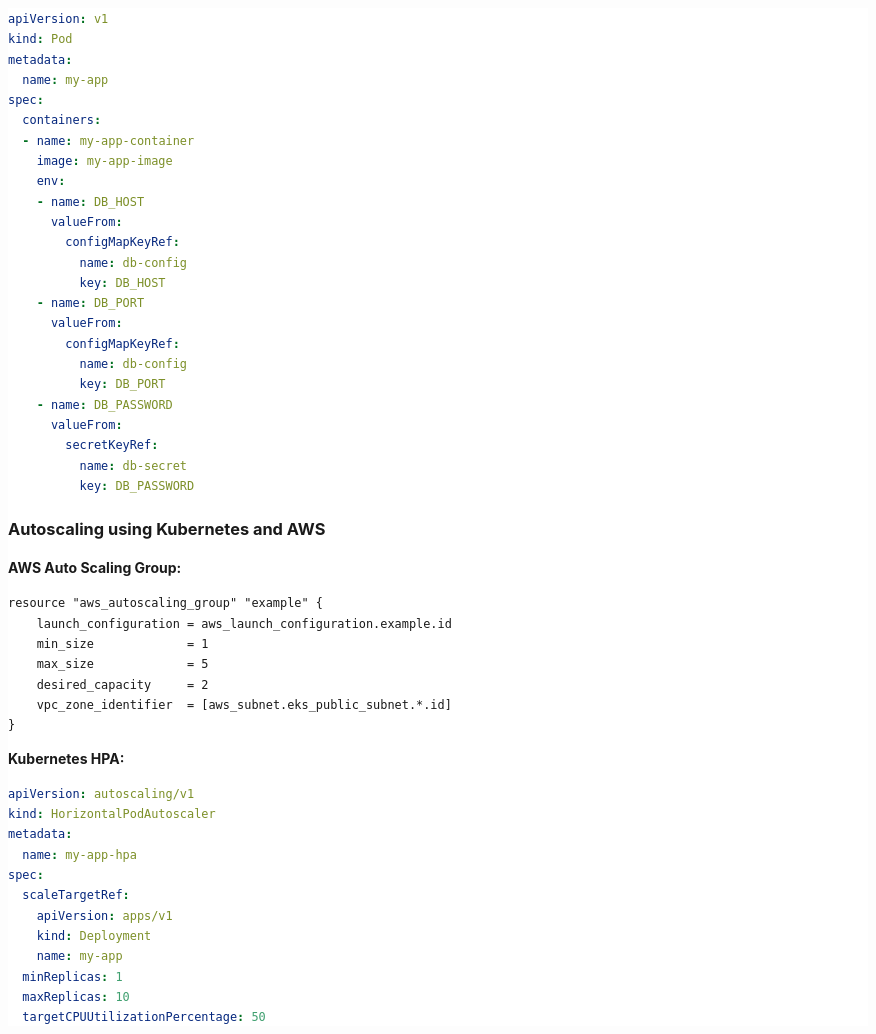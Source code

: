 ```yaml
apiVersion: v1
kind: Pod
metadata:
  name: my-app
spec:
  containers:
  - name: my-app-container
    image: my-app-image
    env:
    - name: DB_HOST
      valueFrom:
        configMapKeyRef:
          name: db-config
          key: DB_HOST
    - name: DB_PORT
      valueFrom:
        configMapKeyRef:
          name: db-config
          key: DB_PORT
    - name: DB_PASSWORD
      valueFrom:
        secretKeyRef:
          name: db-secret
          key: DB_PASSWORD
```

### Autoscaling using Kubernetes and AWS

**AWS Auto Scaling Group:**

```hcl
resource "aws_autoscaling_group" "example" {
    launch_configuration = aws_launch_configuration.example.id
    min_size             = 1
    max_size             = 5
    desired_capacity     = 2
    vpc_zone_identifier  = [aws_subnet.eks_public_subnet.*.id]
}
```

**Kubernetes HPA:**

```yaml
apiVersion: autoscaling/v1
kind: HorizontalPodAutoscaler
metadata:
  name: my-app-hpa
spec:
  scaleTargetRef:
    apiVersion: apps/v1
    kind: Deployment
    name: my-app
  minReplicas: 1
  maxReplicas: 10
  targetCPUUtilizationPercentage: 50
```